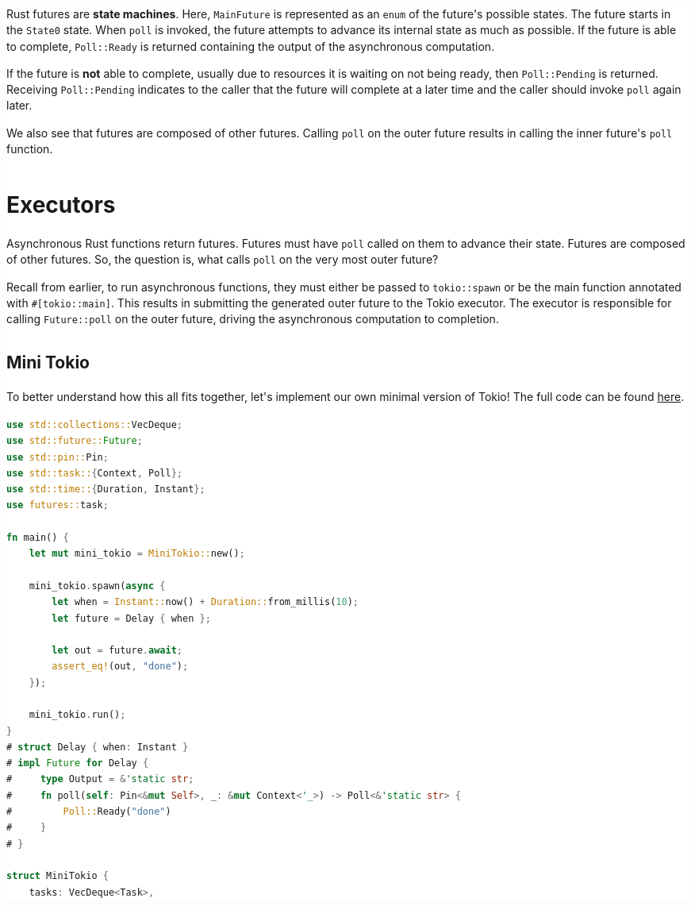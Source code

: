 ```rust
```

Rust futures are **state machines**. Here, `MainFuture` is represented as an
`enum` of the future's possible states. The future starts in the `State0` state.
When `poll` is invoked, the future attempts to advance its internal state as
much as possible. If the future is able to complete, `Poll::Ready` is returned
containing the output of the asynchronous computation.

If the future is **not** able to complete, usually due to resources it is
waiting on not being ready, then `Poll::Pending` is returned. Receiving
`Poll::Pending` indicates to the caller that the future will complete at a later
time and the caller should invoke `poll` again later.

We also see that futures are composed of other futures. Calling `poll` on the
outer future results in calling the inner future's `poll` function.

# Executors

Asynchronous Rust functions return futures. Futures must have `poll` called on
them to advance their state. Futures are composed of other futures. So, the
question is, what calls `poll` on the very most outer future?

Recall from earlier, to run asynchronous functions, they must either be
passed to `tokio::spawn` or be the main function annotated with
`#[tokio::main]`. This results in submitting the generated outer future to the
Tokio executor. The executor is responsible for calling `Future::poll` on the
outer future, driving the asynchronous computation to completion.

## Mini Tokio

To better understand how this all fits together, let's implement our own minimal
version of Tokio! The full code can be found [here][mini-tokio].

```rust
use std::collections::VecDeque;
use std::future::Future;
use std::pin::Pin;
use std::task::{Context, Poll};
use std::time::{Duration, Instant};
use futures::task;

fn main() {
    let mut mini_tokio = MiniTokio::new();

    mini_tokio.spawn(async {
        let when = Instant::now() + Duration::from_millis(10);
        let future = Delay { when };

        let out = future.await;
        assert_eq!(out, "done");
    });

    mini_tokio.run();
}
# struct Delay { when: Instant }
# impl Future for Delay {
#     type Output = &'static str;
#     fn poll(self: Pin<&mut Self>, _: &mut Context<'_>) -> Poll<&'static str> {
#         Poll::Ready("done")
#     }
# }

struct MiniTokio {
    tasks: VecDeque<Task>,
```

[`Rc`]: https://doc.rust-lang.org/std/rc/struct.Rc.html
[`Cell`]: https://doc.rust-lang.org/std/cell/struct.Cell.html
[ch]: https://doc.rust-lang.org/book/ch16-04-extensible-concurrency-sync-and-send.html
[assoc]: https://doc.rust-lang.org/book/ch19-03-advanced-traits.html#specifying-placeholder-types-in-trait-definitions-with-associated-types
[trait]: https://doc.rust-lang.org/std/future/trait.Future.html
[pin]: https://doc.rust-lang.org/std/pin/index.html
[`Waker`]: https://doc.rust-lang.org/std/task/struct.Waker.html
[mini-tokio]: https://github.com/tokio-rs/website/blob/master/tutorial-code/mini-tokio/src/main.rs
[vtable]: https://doc.rust-lang.org/std/task/struct.RawWakerVTable.html
[`ArcWake`]: https://docs.rs/futures/0.3/futures/task/trait.ArcWake.html
[`futures`]: https://docs.rs/futures/
[notify]: https://docs.rs/tokio/1/tokio/sync/struct.Notify.html